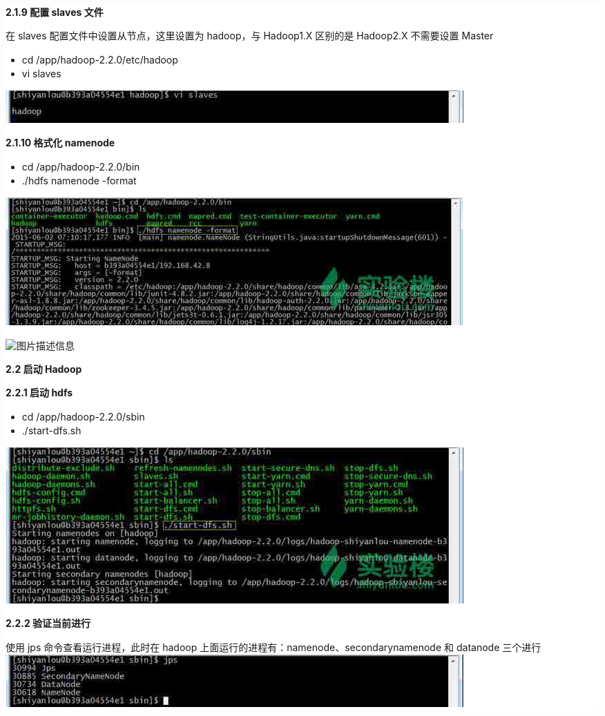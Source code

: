 **2.1.9 配置 slaves 文件**

在 slaves 配置文件中设置从节点，这里设置为 hadoop，与 Hadoop1.X 区别的是 Hadoop2.X 不需要设置 Master

*   cd /app/hadoop-2.2.0/etc/hadoop
*   vi slaves

![图片描述信息](img/ecae79d637c6590d7fd37b62c0b2e4b3.jpg)

**2.1.10 格式化 namenode**

*   cd /app/hadoop-2.2.0/bin
*   ./hdfs namenode -format

![图片描述信息](img/0832260d4e735380262d2d60a9d2356a.jpg)

![图片描述信息](https://dn-anything-about-doc.qbox.me/userid29778labid1029time1433299517803?watermark/1/image/aHR0cDovL3N5bC1zdGF0aWMucWluaXVkbi5jb20vaW1nL3dhdGVybWFyay5wbmc=/dissolve/60/gravity/SouthEast/dx/0/dy/10)

**2.2 启动 Hadoop**

**2.2.1 启动 hdfs**

*   cd /app/hadoop-2.2.0/sbin
*   ./start-dfs.sh

![图片描述信息](img/b5509d4e811e590fbd5f827fa7bda444.jpg)

**2.2.2 验证当前进行**

使用 jps 命令查看运行进程，此时在 hadoop 上面运行的进程有：namenode、secondarynamenode 和 datanode 三个进行 ![图片描述信息](img/c2cd5ff3dd338b242d3f0ca7abc1073b.jpg)
